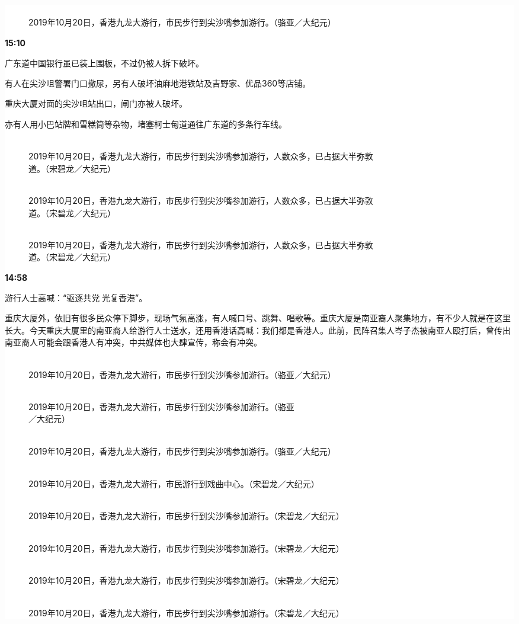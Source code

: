 <figure id="attachment_11600167" style="width: 600px" class="wp-caption aligncenter"><ahref="https://i.epochtimes.com/assets/uploads/2019/10/1910200316572478.jpg"><img class="size-large wp-image-11600167" title="" src="https://i.epochtimes.com/assets/uploads/2019/10/1910200316572478-600x450.jpg" alt="" width="600" b="450" /></a><figcaption class="wp-caption-text">2019年10月20日，香港九龙大游行，市民步行到尖沙嘴参加游行。（骆亚／大纪元）</figcaption></figure>
<p><strong>15:10</strong></p>
<p>广东道中国银行虽已装上围板，不过仍被人拆下破坏。</p>
<p>有人在尖沙咀警署门口撤尿，另有人破坏油麻地港铁站及吉野家、优品360等店铺。</p>
<p>重庆大厦对面的尖沙咀站出口，闸门亦被人破坏。</p>
<p>亦有人用小巴站牌和雪糕筒等杂物，堵塞柯士甸道通往广东道的多条行车线。</p>
<figure id="attachment_11600127" style="width: 600px" class="wp-caption aligncenter"><ahref="https://i.epochtimes.com/assets/uploads/2019/10/1910200318212478.jpg"><img class="size-large wp-image-11600127" title="" src="https://i.epochtimes.com/assets/uploads/2019/10/1910200318212478-600x399.jpg" alt="" width="600" b="399" /></a><figcaption class="wp-caption-text">2019年10月20日，香港九龙大游行，市民步行到尖沙嘴参加游行，人数众多，已占据大半弥敦道。（宋碧龙／大纪元）</figcaption></figure>
<figure id="attachment_11600128" style="width: 600px" class="wp-caption aligncenter"><ahref="https://i.epochtimes.com/assets/uploads/2019/10/1910200318182478.jpg"><img class="size-large wp-image-11600128" title="" src="https://i.epochtimes.com/assets/uploads/2019/10/1910200318182478-600x399.jpg" alt="" width="600" b="399" /></a><figcaption class="wp-caption-text">2019年10月20日，香港九龙大游行，市民步行到尖沙嘴参加游行，人数众多，已占据大半弥敦道。（宋碧龙／大纪元）</figcaption></figure>
<figure id="attachment_11600162" style="width: 600px" class="wp-caption aligncenter"><ahref="https://i.epochtimes.com/assets/uploads/2019/10/1910200318142478.jpg"><img class="size-large wp-image-11600162" title="" src="https://i.epochtimes.com/assets/uploads/2019/10/1910200318142478-600x399.jpg" alt="" width="600" b="399" /></a><figcaption class="wp-caption-text">2019年10月20日，香港九龙大游行，市民步行到尖沙嘴参加游行，人数众多，已占据大半弥敦道。（宋碧龙／大纪元）</figcaption></figure>
<p><strong>14:58</strong></p>
<p>游行人士高喊：“驱逐共党 光复香港”。</p>
<p>重庆大厦外，依旧有很多民众停下脚步，现场气氛高涨，有人喊口号、跳舞、唱歌等。重庆大厦是南亚裔人聚集地方，有不少人就是在这里长大。今天重庆大厦里的南亚裔人给游行人士送水，还用香港话高喊：我们都是香港人。此前，民阵召集人岑子杰被南亚人殴打后，曾传出南亚裔人可能会跟香港人有冲突，中共媒体也大肆宣传，称会有冲突。</p>
<figure id="attachment_11600150" style="width: 600px" class="wp-caption aligncenter"><ahref="https://i.epochtimes.com/assets/uploads/2019/10/1910200346582478.jpg"><img class="size-large wp-image-11600150" title="" src="https://i.epochtimes.com/assets/uploads/2019/10/1910200346582478-600x450.jpg" alt="" width="600" b="450" /></a><figcaption class="wp-caption-text">2019年10月20日，香港九龙大游行，市民步行到尖沙嘴参加游行。（骆亚／大纪元）</figcaption></figure>
<figure id="attachment_11600151" style="width: 450px" class="wp-caption aligncenter"><ahref="https://i.epochtimes.com/assets/uploads/2019/10/1910200346522478.jpg"><img class="wp-image-11600151 size-medium" src="https://i.epochtimes.com/assets/uploads/2019/10/1910200346522478-450x600.jpg" alt="" width="450" b="600" /></a><figcaption class="wp-caption-text">2019年10月20日，香港九龙大游行，市民步行到尖沙嘴参加游行。（骆亚／大纪元）</figcaption></figure>
<figure id="attachment_11600152" style="width: 600px" class="wp-caption aligncenter"><ahref="https://i.epochtimes.com/assets/uploads/2019/10/1910200346442478.jpg"><img class="size-large wp-image-11600152" title="" src="https://i.epochtimes.com/assets/uploads/2019/10/1910200346442478-600x450.jpg" alt="" width="600" b="450" /></a><figcaption class="wp-caption-text">2019年10月20日，香港九龙大游行，市民步行到尖沙嘴参加游行。（骆亚／大纪元）</figcaption></figure>
<figure id="attachment_11600153" style="width: 600px" class="wp-caption aligncenter"><ahref="https://i.epochtimes.com/assets/uploads/2019/10/1910200346402478.jpg"><img class="size-large wp-image-11600153" title="" src="https://i.epochtimes.com/assets/uploads/2019/10/1910200346402478-600x401.jpg" alt="" width="600" b="401" /></a><figcaption class="wp-caption-text">2019年10月20日，香港九龙大游行，市民游行到戏曲中心。（宋碧龙／大纪元）</figcaption></figure>
<figure id="attachment_11600154" style="width: 600px" class="wp-caption aligncenter"><ahref="https://i.epochtimes.com/assets/uploads/2019/10/1910200346372478.jpg"><img class="size-large wp-image-11600154" title="" src="https://i.epochtimes.com/assets/uploads/2019/10/1910200346372478-600x401.jpg" alt="" width="600" b="401" /></a><figcaption class="wp-caption-text">2019年10月20日，香港九龙大游行，市民步行到尖沙嘴参加游行。（宋碧龙／大纪元）</figcaption></figure>
<figure id="attachment_11600155" style="width: 600px" class="wp-caption aligncenter"><ahref="https://i.epochtimes.com/assets/uploads/2019/10/1910200346272478.jpg"><img class="size-large wp-image-11600155" title="" src="https://i.epochtimes.com/assets/uploads/2019/10/1910200346272478-600x450.jpg" alt="" width="600" b="450" /></a><figcaption class="wp-caption-text">2019年10月20日，香港九龙大游行，市民步行到尖沙嘴参加游行。（宋碧龙／大纪元）</figcaption></figure>
<figure id="attachment_11600156" style="width: 600px" class="wp-caption aligncenter"><ahref="https://i.epochtimes.com/assets/uploads/2019/10/1910200346132478.jpg"><img class="size-large wp-image-11600156" title="" src="https://i.epochtimes.com/assets/uploads/2019/10/1910200346132478-600x399.jpg" alt="" width="600" b="399" /></a><figcaption class="wp-caption-text">2019年10月20日，香港九龙大游行，市民步行到尖沙嘴参加游行。（宋碧龙／大纪元）</figcaption></figure>
<figure id="attachment_11600157" style="width: 600px" class="wp-caption aligncenter"><ahref="https://i.epochtimes.com/assets/uploads/2019/10/1910200346062478.jpg"><img class="size-large wp-image-11600157" title="" src="https://i.epochtimes.com/assets/uploads/2019/10/1910200346062478-600x399.jpg" alt="" width="600" b="399" /></a><figcaption class="wp-caption-text">2019年10月20日，香港九龙大游行，市民步行到尖沙嘴参加游行。（宋碧龙／大纪元）</figcaption></figure>